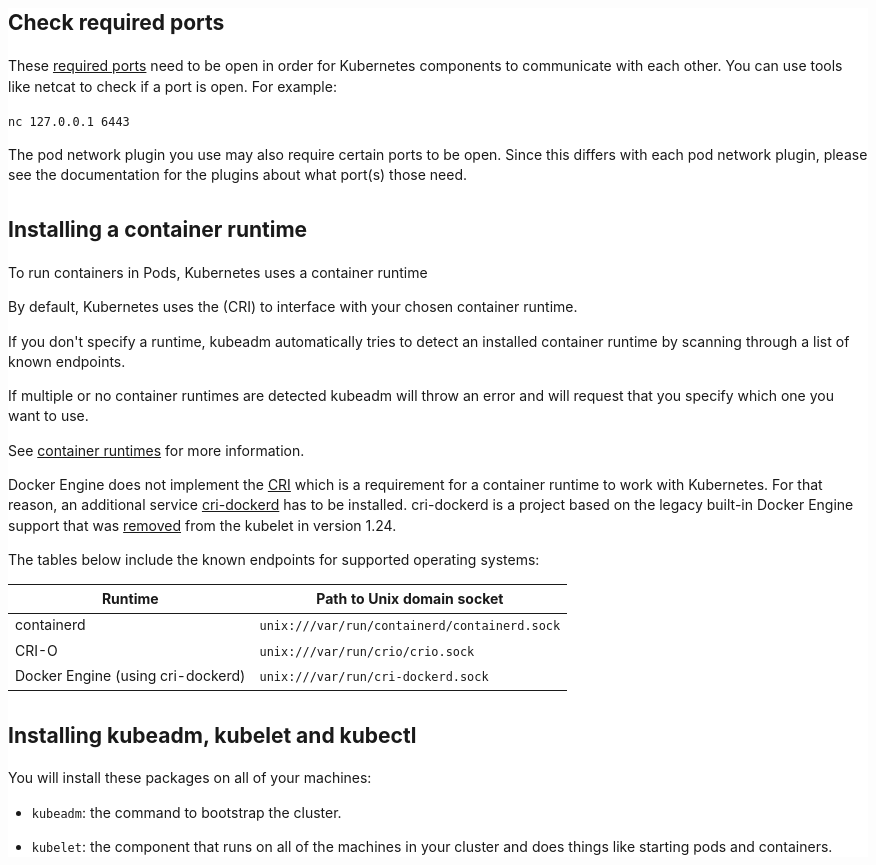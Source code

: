 ## Check required ports

These [required ports](https://kubernetes.io/docs/reference/networking/ports-and-protocols/)
need to be open in order for Kubernetes components to communicate with each other.
You can use tools like netcat to check if a port is open. For example:

```shell
nc 127.0.0.1 6443
```

The pod network plugin you use may also require certain ports to be
open. Since this differs with each pod network plugin, please see the
documentation for the plugins about what port(s) those need.

## Installing a container runtime

To run containers in Pods, Kubernetes uses a container runtime

By default, Kubernetes uses the (CRI)
to interface with your chosen container runtime.

If you don't specify a runtime, kubeadm automatically tries to detect an installed
container runtime by scanning through a list of known endpoints.

If multiple or no container runtimes are detected kubeadm will throw an error
and will request that you specify which one you want to use.

See [container runtimes](https://kubernetes.io/docs/setup/production-environment/container-runtimes/)
for more information.

Docker Engine does not implement the [CRI](https://kubernetes.io/docs/concepts/architecture/cri/)
which is a requirement for a container runtime to work with Kubernetes.
For that reason, an additional service [cri-dockerd](https://github.com/Mirantis/cri-dockerd)
has to be installed. cri-dockerd is a project based on the legacy built-in
Docker Engine support that was [removed](https://kubernetes.io/dockershim/) from the kubelet in version 1.24.

The tables below include the known endpoints for supported operating systems:

| Runtime                            | Path to Unix domain socket                   |
|------------------------------------|----------------------------------------------|
| containerd                         | `unix:///var/run/containerd/containerd.sock` |
| CRI-O                              | `unix:///var/run/crio/crio.sock`             |
| Docker Engine (using cri-dockerd)  | `unix:///var/run/cri-dockerd.sock`           |


## Installing kubeadm, kubelet and kubectl

You will install these packages on all of your machines:

* `kubeadm`: the command to bootstrap the cluster.

* `kubelet`: the component that runs on all of the machines in your cluster
    and does things like starting pods and containers.
